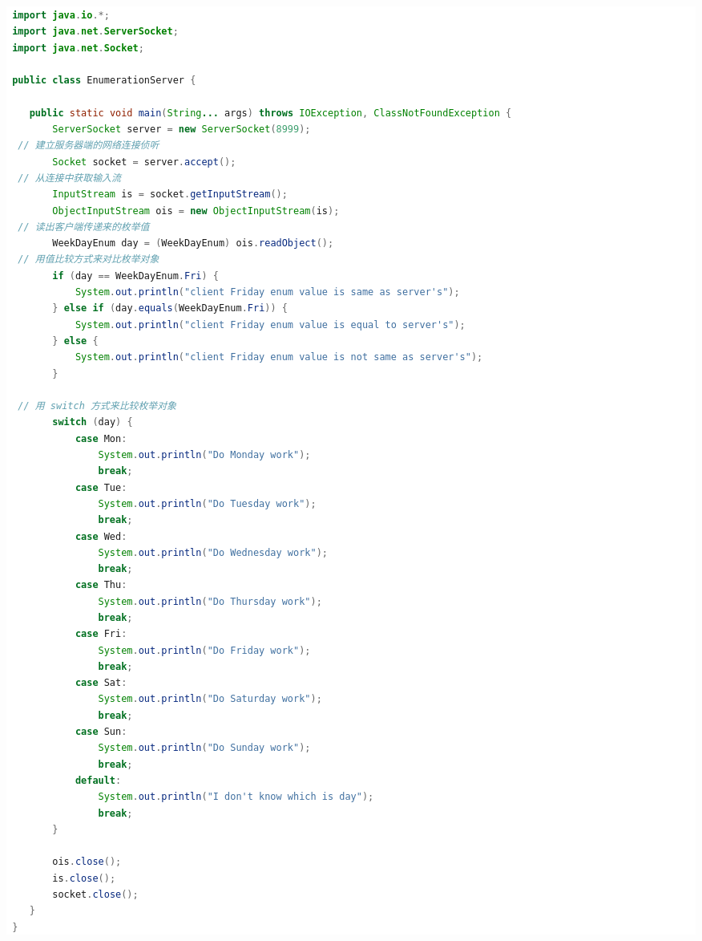 ```java
 import java.io.*; 
 import java.net.ServerSocket; 
 import java.net.Socket; 

 public class EnumerationServer { 

    public static void main(String... args) throws IOException, ClassNotFoundException { 
        ServerSocket server = new ServerSocket(8999); 
  // 建立服务器端的网络连接侦听
        Socket socket = server.accept(); 
  // 从连接中获取输入流
        InputStream is = socket.getInputStream(); 
        ObjectInputStream ois = new ObjectInputStream(is); 
  // 读出客户端传递来的枚举值
        WeekDayEnum day = (WeekDayEnum) ois.readObject(); 
  // 用值比较方式来对比枚举对象
        if (day == WeekDayEnum.Fri) { 
            System.out.println("client Friday enum value is same as server's"); 
        } else if (day.equals(WeekDayEnum.Fri)) { 
            System.out.println("client Friday enum value is equal to server's"); 
        } else { 
            System.out.println("client Friday enum value is not same as server's"); 
        } 
        
  // 用 switch 方式来比较枚举对象
        switch (day) { 
            case Mon: 
                System.out.println("Do Monday work"); 
                break; 
            case Tue: 
                System.out.println("Do Tuesday work"); 
                break; 
            case Wed: 
                System.out.println("Do Wednesday work"); 
                break; 
            case Thu: 
                System.out.println("Do Thursday work"); 
                break; 
            case Fri: 
                System.out.println("Do Friday work"); 
                break; 
            case Sat: 
                System.out.println("Do Saturday work"); 
                break; 
            case Sun: 
                System.out.println("Do Sunday work"); 
                break; 
            default: 
                System.out.println("I don't know which is day"); 
                break; 
        } 
        
        ois.close(); 
        is.close(); 
        socket.close(); 
    } 
 }
```
